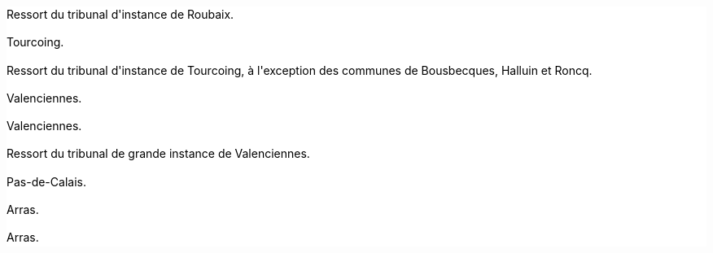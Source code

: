 <font color="black">Ressort du tribunal d'instance de Roubaix.</font>

</td>
    </tr>
    <tr>
      <td>

</td>
      <td>

</td>
      <td>

<font color="black">Tourcoing.</font>

</td>
      <td>

<font color="black">Ressort du tribunal d'instance de Tourcoing, à l'exception des communes de Bousbecques, Halluin et
Roncq.</font>

</td>
    </tr>
    <tr>
      <td>

</td>
      <td>

<font color="black">Valenciennes.</font>

</td>
      <td>

<font color="black">Valenciennes.</font>

</td>
      <td>

<font color="black">Ressort du tribunal de grande instance de Valenciennes.</font>

</td>
    </tr>
    <tr>
      <td>

<font color="black">Pas-de-Calais.</font>

</td>
      <td>

<font color="black">Arras.</font>

</td>
      <td>

<font color="black">Arras.</font>

</td>
      <td>
